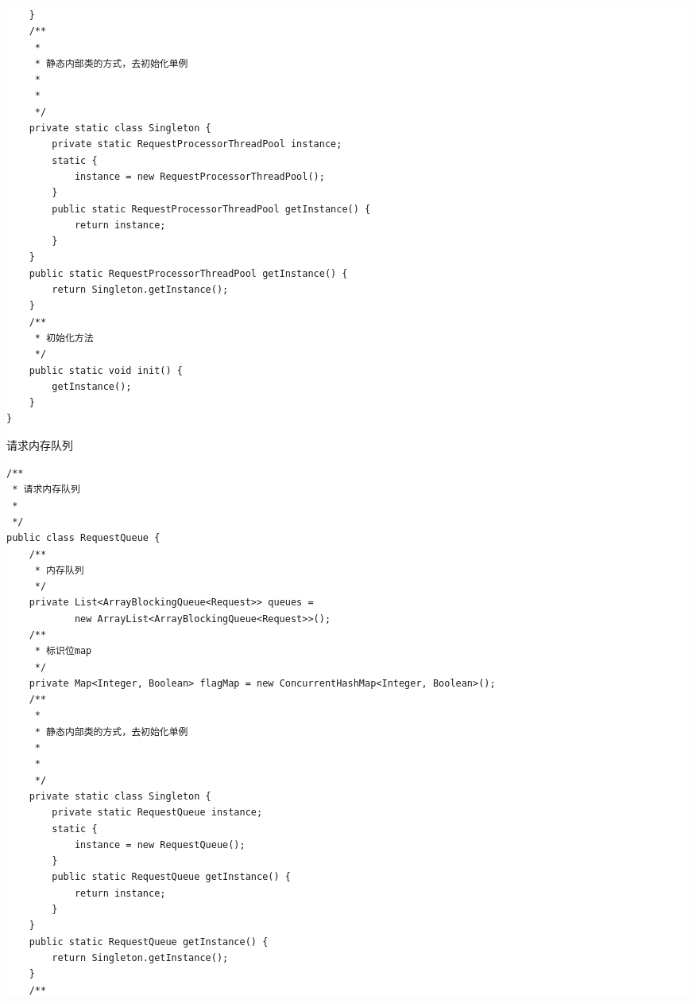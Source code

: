 ```
    }
    /**
     * 
     * 静态内部类的方式，去初始化单例
     * 
     *
     */
    private static class Singleton {
        private static RequestProcessorThreadPool instance;
        static {
            instance = new RequestProcessorThreadPool();
        }
        public static RequestProcessorThreadPool getInstance() {
            return instance;
        }
    }
    public static RequestProcessorThreadPool getInstance() {
        return Singleton.getInstance();
    }
    /**
     * 初始化方法
     */
    public static void init() {
        getInstance();
    }
}
```

请求内存队列

```
/**
 * 请求内存队列
 *
 */
public class RequestQueue {
    /**
     * 内存队列
     */
    private List<ArrayBlockingQueue<Request>> queues = 
            new ArrayList<ArrayBlockingQueue<Request>>();
    /**
     * 标识位map
     */
    private Map<Integer, Boolean> flagMap = new ConcurrentHashMap<Integer, Boolean>();
    /**
     * 
     * 静态内部类的方式，去初始化单例
     * 
     *
     */
    private static class Singleton {
        private static RequestQueue instance;
        static {
            instance = new RequestQueue();
        }
        public static RequestQueue getInstance() {
            return instance;
        }
    }
    public static RequestQueue getInstance() {
        return Singleton.getInstance();
    }
    /**
```